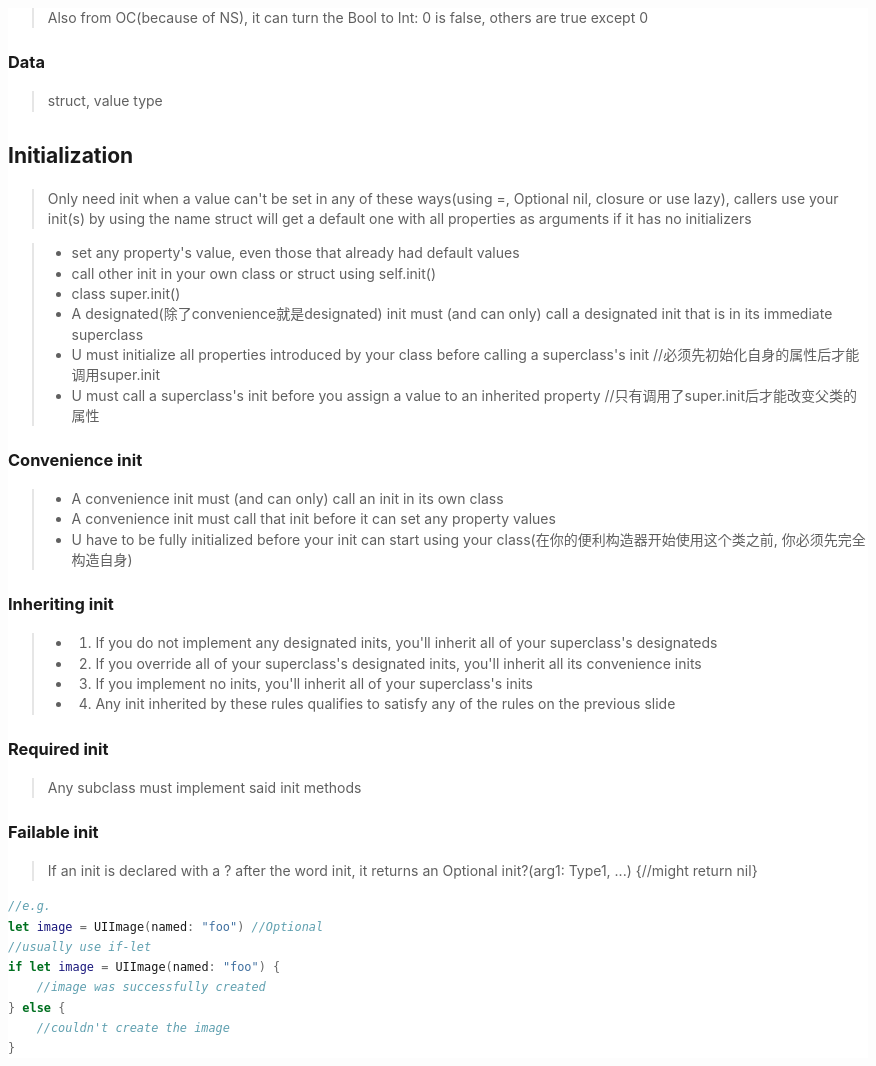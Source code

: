 > Also from OC(because of NS), it can turn the Bool to Int: 0 is false, others are true except 0

### Data
> struct, value type

## Initialization
> Only need init when a value can't be set in any of these ways(using =, Optional nil, closure or use lazy), callers use your init(s) by using the name
> struct will get a default one with all properties as arguments if it has no initializers

> - set any property's value, even those that already had default values
> - call other init in your own class or struct using self.init(<args>)
> - class super.init(<args>)
> - A designated(除了convenience就是designated) init must (and can only) call a designated init that is in its immediate superclass
> - U must initialize all properties introduced by your class before calling a superclass's init //必须先初始化自身的属性后才能调用super.init
> - U must call a superclass's init before you assign a value to an inherited property
>   //只有调用了super.init后才能改变父类的属性

### Convenience init
> - A convenience init must (and can only) call an init in its own class
> - A convenience init must call that init before it can set any property values
> - U have to be fully initialized before your init can start using your class(在你的便利构造器开始使用这个类之前, 你必须先完全构造自身)

### Inheriting init
> - 1. If you do not implement any designated inits, you'll inherit all of your superclass's designateds 
> - 2. If you override all of your superclass's designated inits, you'll inherit all its convenience inits
> - 3. If you implement no inits, you'll inherit all of your superclass's inits
> - 4. Any init inherited by these rules qualifies to satisfy any of the rules on the previous slide

### Required init
> Any subclass must implement said init methods

### Failable init
> If an init is declared with a ? after the word init, it returns an Optional
> init?(arg1: Type1, ...) {//might return nil}

```Swift
//e.g.
let image = UIImage(named: "foo") //Optional
//usually use if-let
if let image = UIImage(named: "foo") {
    //image was successfully created
} else {
    //couldn't create the image
}
```

